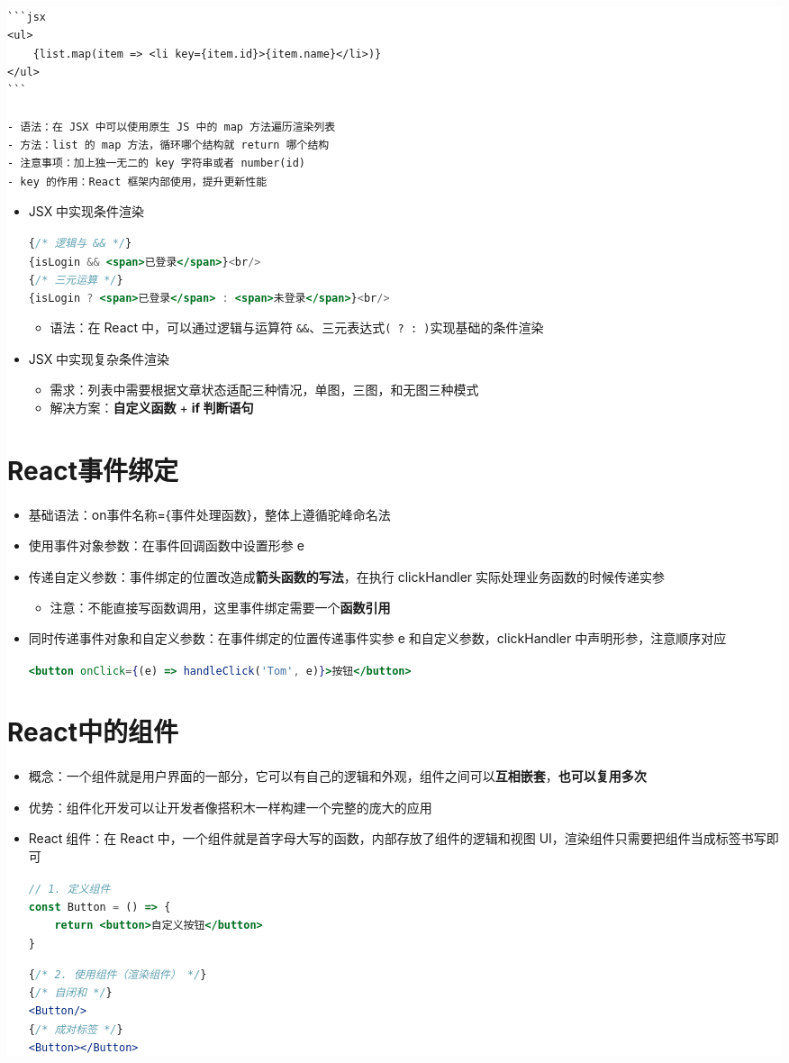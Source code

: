     ```jsx
    <ul>
        {list.map(item => <li key={item.id}>{item.name}</li>)}
    </ul>
    ```
    
    - 语法：在 JSX 中可以使用原生 JS 中的 map 方法遍历渲染列表
    - 方法：list 的 map 方法，循环哪个结构就 return 哪个结构
    - 注意事项：加上独一无二的 key 字符串或者 number(id)
    - key 的作用：React 框架内部使用，提升更新性能
- JSX 中实现条件渲染
    
    ```jsx
    {/* 逻辑与 && */}
    {isLogin && <span>已登录</span>}<br/>
    {/* 三元运算 */}
    {isLogin ? <span>已登录</span> : <span>未登录</span>}<br/>
    ```
    
    - 语法：在 React 中，可以通过逻辑与运算符 `&&`、三元表达式`( ? : )`实现基础的条件渲染
- JSX 中实现复杂条件渲染
    - 需求：列表中需要根据文章状态适配三种情况，单图，三图，和无图三种模式
    - 解决方案：**自定义函数** + **if 判断语句**

# React事件绑定

- 基础语法：on事件名称={事件处理函数}，整体上遵循驼峰命名法
- 使用事件对象参数：在事件回调函数中设置形参 e
- 传递自定义参数：事件绑定的位置改造成**箭头函数的写法**，在执行 clickHandler 实际处理业务函数的时候传递实参
    - 注意：不能直接写函数调用，这里事件绑定需要一个**函数引用**
- 同时传递事件对象和自定义参数：在事件绑定的位置传递事件实参 e 和自定义参数，clickHandler 中声明形参，注意顺序对应
    
    ```jsx
    <button onClick={(e) => handleClick('Tom', e)}>按钮</button>
    ```
    

# React中的组件

- 概念：一个组件就是用户界面的一部分，它可以有自己的逻辑和外观，组件之间可以**互相嵌套**，**也可以复用多次**
- 优势：组件化开发可以让开发者像搭积木一样构建一个完整的庞大的应用
- React 组件：在 React 中，一个组件就是首字母大写的函数，内部存放了组件的逻辑和视图 UI，渲染组件只需要把组件当成标签书写即可
    
    ```jsx
    // 1. 定义组件
    const Button = () => {
        return <button>自定义按钮</button>
    }
    ```
    
    ```jsx
    {/* 2. 使用组件（渲染组件） */}
    {/* 自闭和 */}
    <Button/>
    {/* 成对标签 */}
    <Button></Button>
    ```
    